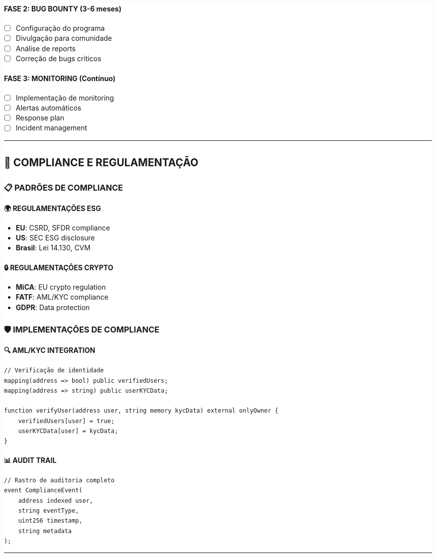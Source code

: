 #### **FASE 2: BUG BOUNTY (3-6 meses)**
- [ ] Configuração do programa
- [ ] Divulgação para comunidade
- [ ] Análise de reports
- [ ] Correção de bugs críticos

#### **FASE 3: MONITORING (Contínuo)**
- [ ] Implementação de monitoring
- [ ] Alertas automáticos
- [ ] Response plan
- [ ] Incident management

---

## 💼 **COMPLIANCE E REGULAMENTAÇÃO**

### **📋 PADRÕES DE COMPLIANCE**

#### **🌍 REGULAMENTAÇÕES ESG**
- **EU**: CSRD, SFDR compliance
- **US**: SEC ESG disclosure
- **Brasil**: Lei 14.130, CVM

#### **🔒 REGULAMENTAÇÕES CRYPTO**
- **MiCA**: EU crypto regulation
- **FATF**: AML/KYC compliance
- **GDPR**: Data protection

### **🛡️ IMPLEMENTAÇÕES DE COMPLIANCE**

#### **🔍 AML/KYC INTEGRATION**
```solidity
// Verificação de identidade
mapping(address => bool) public verifiedUsers;
mapping(address => string) public userKYCData;

function verifyUser(address user, string memory kycData) external onlyOwner {
    verifiedUsers[user] = true;
    userKYCData[user] = kycData;
}
```

#### **📊 AUDIT TRAIL**
```solidity
// Rastro de auditoria completo
event ComplianceEvent(
    address indexed user,
    string eventType,
    uint256 timestamp,
    string metadata
);
```

---